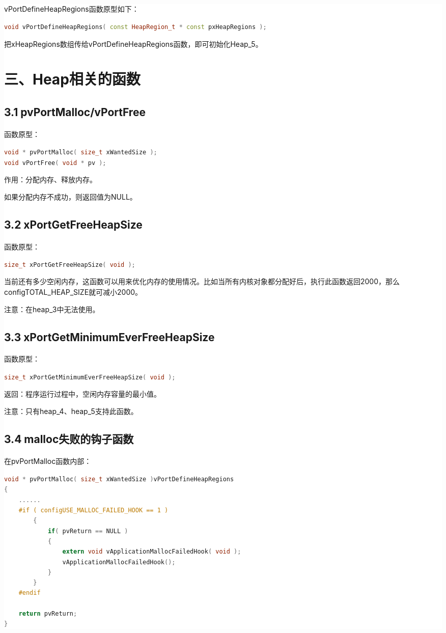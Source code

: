 vPortDefineHeapRegions函数原型如下：

```c++
void vPortDefineHeapRegions( const HeapRegion_t * const pxHeapRegions );
```

把xHeapRegions数组传给vPortDefineHeapRegions函数，即可初始化Heap_5。

# 三、Heap相关的函数

## 3.1 pvPortMalloc/vPortFree

函数原型：

```c
void * pvPortMalloc( size_t xWantedSize );
void vPortFree( void * pv );
```

作用：分配内存、释放内存。

如果分配内存不成功，则返回值为NULL。

## 3.2  xPortGetFreeHeapSize

函数原型：

```c
size_t xPortGetFreeHeapSize( void );
```

当前还有多少空闲内存，这函数可以用来优化内存的使用情况。比如当所有内核对象都分配好后，执行此函数返回2000，那么configTOTAL_HEAP_SIZE就可减小2000。

注意：在heap_3中无法使用。

## 3.3 xPortGetMinimumEverFreeHeapSize

函数原型：

```c
size_t xPortGetMinimumEverFreeHeapSize( void );
```
返回：程序运行过程中，空闲内存容量的最小值。

注意：只有heap_4、heap_5支持此函数。


## 3.4 malloc失败的钩子函数

在pvPortMalloc函数内部：

```c
void * pvPortMalloc( size_t xWantedSize )vPortDefineHeapRegions
{
    ......
    #if ( configUSE_MALLOC_FAILED_HOOK == 1 )
        {
            if( pvReturn == NULL )
            {
                extern void vApplicationMallocFailedHook( void );
                vApplicationMallocFailedHook();
            }
        }
    #endif
    
    return pvReturn;        
}
```
